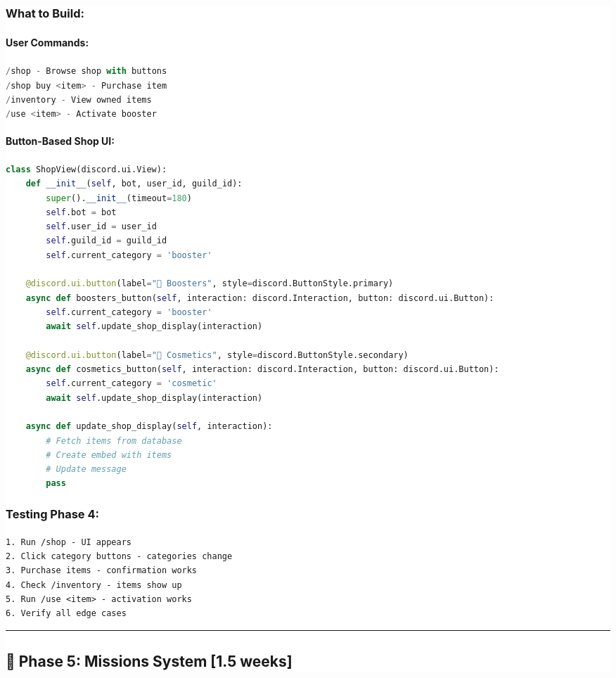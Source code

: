 ### What to Build:

#### User Commands:

```python
/shop - Browse shop with buttons
/shop buy <item> - Purchase item
/inventory - View owned items
/use <item> - Activate booster
```

#### Button-Based Shop UI:

```python
class ShopView(discord.ui.View):
    def __init__(self, bot, user_id, guild_id):
        super().__init__(timeout=180)
        self.bot = bot
        self.user_id = user_id
        self.guild_id = guild_id
        self.current_category = 'booster'

    @discord.ui.button(label="🎲 Boosters", style=discord.ButtonStyle.primary)
    async def boosters_button(self, interaction: discord.Interaction, button: discord.ui.Button):
        self.current_category = 'booster'
        await self.update_shop_display(interaction)

    @discord.ui.button(label="🎨 Cosmetics", style=discord.ButtonStyle.secondary)
    async def cosmetics_button(self, interaction: discord.Interaction, button: discord.ui.Button):
        self.current_category = 'cosmetic'
        await self.update_shop_display(interaction)

    async def update_shop_display(self, interaction):
        # Fetch items from database
        # Create embed with items
        # Update message
        pass
```

### Testing Phase 4:
```
1. Run /shop - UI appears
2. Click category buttons - categories change
3. Purchase items - confirmation works
4. Check /inventory - items show up
5. Run /use <item> - activation works
6. Verify all edge cases
```

---

## 🎯 Phase 5: Missions System [1.5 weeks]
